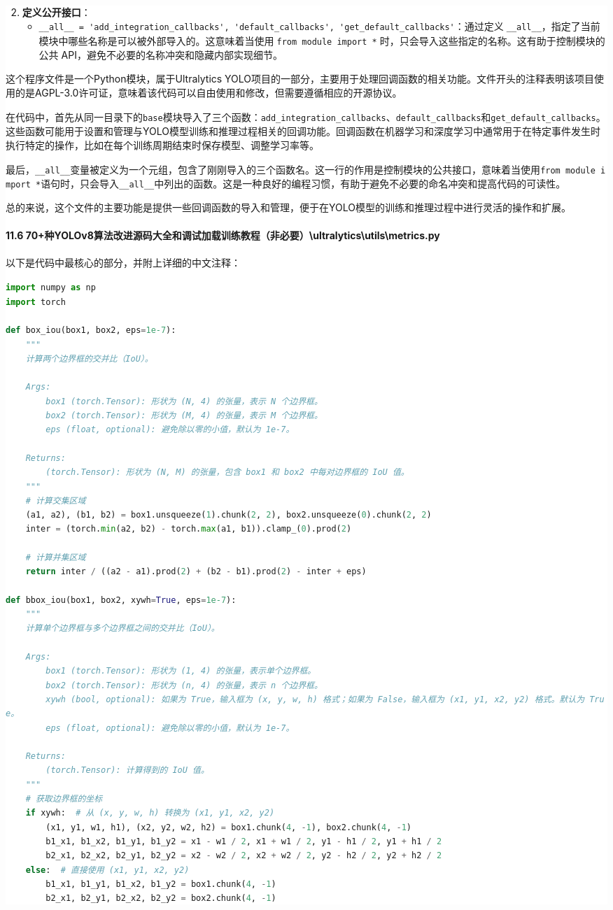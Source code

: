 2. **定义公开接口**：
   - `__all__ = 'add_integration_callbacks', 'default_callbacks', 'get_default_callbacks'`：通过定义 `__all__`，指定了当前模块中哪些名称是可以被外部导入的。这意味着当使用 `from module import *` 时，只会导入这些指定的名称。这有助于控制模块的公共 API，避免不必要的名称冲突和隐藏内部实现细节。

这个程序文件是一个Python模块，属于Ultralytics YOLO项目的一部分，主要用于处理回调函数的相关功能。文件开头的注释表明该项目使用的是AGPL-3.0许可证，意味着该代码可以自由使用和修改，但需要遵循相应的开源协议。

在代码中，首先从同一目录下的`base`模块导入了三个函数：`add_integration_callbacks`、`default_callbacks`和`get_default_callbacks`。这些函数可能用于设置和管理与YOLO模型训练和推理过程相关的回调功能。回调函数在机器学习和深度学习中通常用于在特定事件发生时执行特定的操作，比如在每个训练周期结束时保存模型、调整学习率等。

最后，`__all__`变量被定义为一个元组，包含了刚刚导入的三个函数名。这一行的作用是控制模块的公共接口，意味着当使用`from module import *`语句时，只会导入`__all__`中列出的函数。这是一种良好的编程习惯，有助于避免不必要的命名冲突和提高代码的可读性。

总的来说，这个文件的主要功能是提供一些回调函数的导入和管理，便于在YOLO模型的训练和推理过程中进行灵活的操作和扩展。

#### 11.6 70+种YOLOv8算法改进源码大全和调试加载训练教程（非必要）\ultralytics\utils\metrics.py

以下是代码中最核心的部分，并附上详细的中文注释：

```python
import numpy as np
import torch

def box_iou(box1, box2, eps=1e-7):
    """
    计算两个边界框的交并比（IoU）。
    
    Args:
        box1 (torch.Tensor): 形状为 (N, 4) 的张量，表示 N 个边界框。
        box2 (torch.Tensor): 形状为 (M, 4) 的张量，表示 M 个边界框。
        eps (float, optional): 避免除以零的小值，默认为 1e-7。

    Returns:
        (torch.Tensor): 形状为 (N, M) 的张量，包含 box1 和 box2 中每对边界框的 IoU 值。
    """
    # 计算交集区域
    (a1, a2), (b1, b2) = box1.unsqueeze(1).chunk(2, 2), box2.unsqueeze(0).chunk(2, 2)
    inter = (torch.min(a2, b2) - torch.max(a1, b1)).clamp_(0).prod(2)

    # 计算并集区域
    return inter / ((a2 - a1).prod(2) + (b2 - b1).prod(2) - inter + eps)

def bbox_iou(box1, box2, xywh=True, eps=1e-7):
    """
    计算单个边界框与多个边界框之间的交并比（IoU）。
    
    Args:
        box1 (torch.Tensor): 形状为 (1, 4) 的张量，表示单个边界框。
        box2 (torch.Tensor): 形状为 (n, 4) 的张量，表示 n 个边界框。
        xywh (bool, optional): 如果为 True，输入框为 (x, y, w, h) 格式；如果为 False，输入框为 (x1, y1, x2, y2) 格式。默认为 True。
        eps (float, optional): 避免除以零的小值，默认为 1e-7。

    Returns:
        (torch.Tensor): 计算得到的 IoU 值。
    """
    # 获取边界框的坐标
    if xywh:  # 从 (x, y, w, h) 转换为 (x1, y1, x2, y2)
        (x1, y1, w1, h1), (x2, y2, w2, h2) = box1.chunk(4, -1), box2.chunk(4, -1)
        b1_x1, b1_x2, b1_y1, b1_y2 = x1 - w1 / 2, x1 + w1 / 2, y1 - h1 / 2, y1 + h1 / 2
        b2_x1, b2_x2, b2_y1, b2_y2 = x2 - w2 / 2, x2 + w2 / 2, y2 - h2 / 2, y2 + h2 / 2
    else:  # 直接使用 (x1, y1, x2, y2)
        b1_x1, b1_y1, b1_x2, b1_y2 = box1.chunk(4, -1)
        b2_x1, b2_y1, b2_x2, b2_y2 = box2.chunk(4, -1)
```